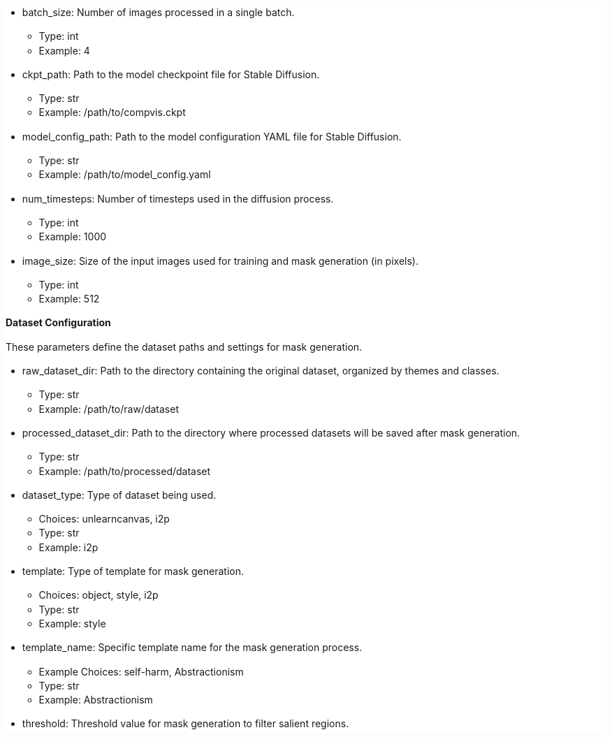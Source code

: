 * batch_size: Number of images processed in a single batch.

    * Type: int
    * Example: 4

* ckpt_path: Path to the model checkpoint file for Stable Diffusion.

    * Type: str
    * Example: /path/to/compvis.ckpt

* model_config_path: Path to the model configuration YAML file for Stable Diffusion.

    * Type: str
    * Example: /path/to/model_config.yaml

* num_timesteps: Number of timesteps used in the diffusion process.

    * Type: int
    * Example: 1000

* image_size: Size of the input images used for training and mask generation (in pixels).

    * Type: int
    * Example: 512


**Dataset Configuration**

These parameters define the dataset paths and settings for mask generation.

* raw_dataset_dir: Path to the directory containing the original dataset, organized by themes and classes.

    * Type: str
    * Example: /path/to/raw/dataset

* processed_dataset_dir: Path to the directory where processed datasets will be saved after mask generation.

    * Type: str
    * Example: /path/to/processed/dataset

* dataset_type: Type of dataset being used.

    * Choices: unlearncanvas, i2p
    * Type: str
    * Example: i2p

* template: Type of template for mask generation.

    * Choices: object, style, i2p
    * Type: str
    * Example: style

* template_name: Specific template name for the mask generation process.

    * Example Choices: self-harm, Abstractionism
    * Type: str
    * Example: Abstractionism

* threshold: Threshold value for mask generation to filter salient regions.
